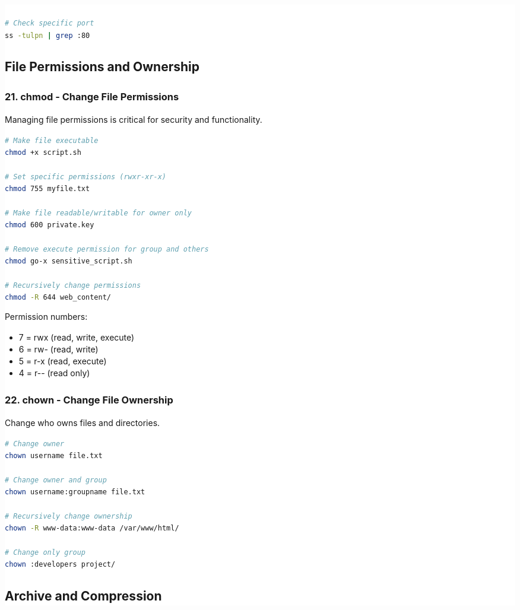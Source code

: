 ```bash

# Check specific port
ss -tulpn | grep :80
```

## File Permissions and Ownership

### 21. chmod - Change File Permissions

Managing file permissions is critical for security and functionality.

```bash
# Make file executable
chmod +x script.sh

# Set specific permissions (rwxr-xr-x)
chmod 755 myfile.txt

# Make file readable/writable for owner only
chmod 600 private.key

# Remove execute permission for group and others
chmod go-x sensitive_script.sh

# Recursively change permissions
chmod -R 644 web_content/
```

Permission numbers:
- 7 = rwx (read, write, execute)
- 6 = rw- (read, write)
- 5 = r-x (read, execute)
- 4 = r-- (read only)

### 22. chown - Change File Ownership

Change who owns files and directories.

```bash
# Change owner
chown username file.txt

# Change owner and group
chown username:groupname file.txt

# Recursively change ownership
chown -R www-data:www-data /var/www/html/

# Change only group
chown :developers project/
```

## Archive and Compression
